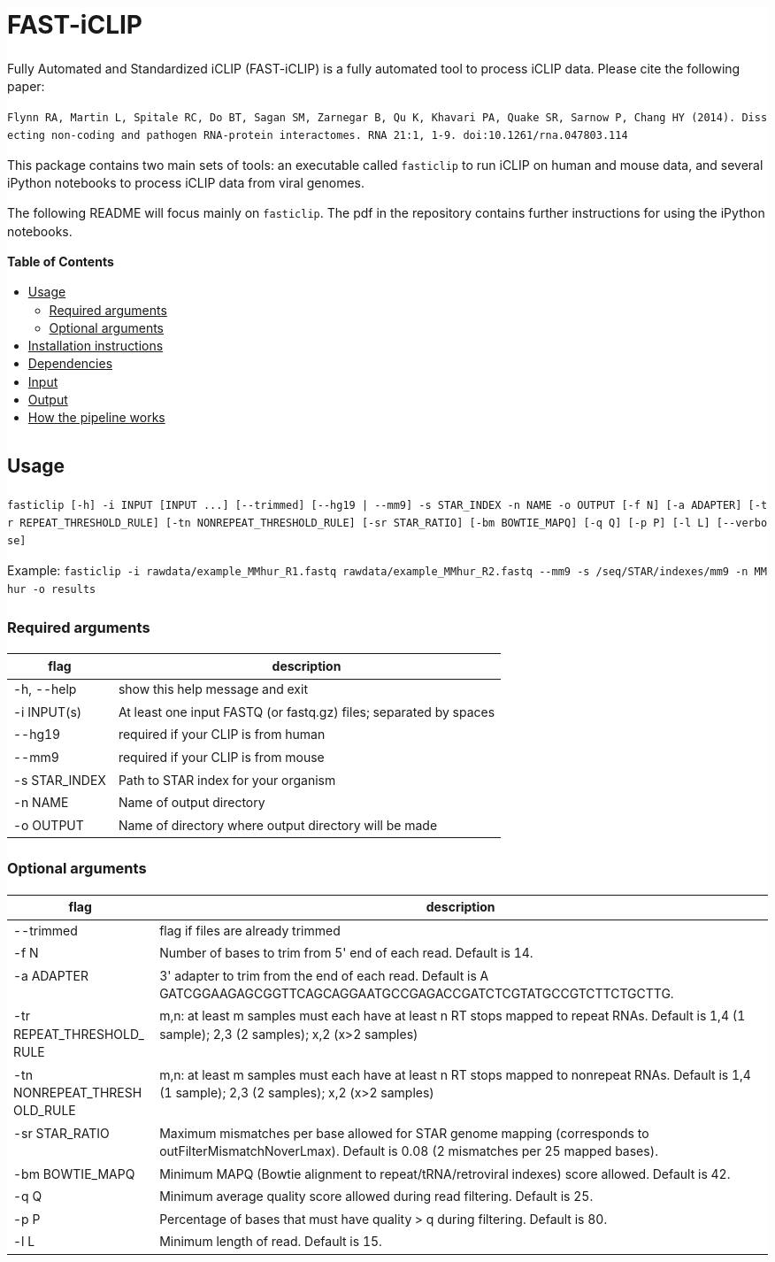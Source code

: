 FAST-iCLIP
==========

Fully Automated and Standardized iCLIP (FAST-iCLIP) is a fully automated tool to process iCLIP data. Please cite the following paper:

`Flynn RA, Martin L, Spitale RC, Do BT, Sagan SM, Zarnegar B, Qu K, Khavari PA, Quake SR, Sarnow P, Chang HY (2014). Dissecting non-coding and pathogen RNA-protein interactomes. RNA 21:1, 1-9. doi:10.1261/rna.047803.114`

This package contains two main sets of tools: an executable called `fasticlip` to run iCLIP on human and mouse data, and several iPython notebooks to process iCLIP data from viral genomes.

The following README will focus mainly on `fasticlip`. The pdf in the repository contains further instructions for using the iPython notebooks.

**Table of Contents**

- [Usage](#user-content-usage)
	- [Required arguments](#user-content-required-arguments)
	- [Optional arguments](#user-content-optional-arguments)
- [Installation instructions](#user-content-installation-instructions)
- [Dependencies](#user-content-dependencies)
- [Input](#user-content-input)
- [Output](#user-content-output)
- [How the pipeline works](#user-content-how-the-pipeline-works)

Usage
-----

`fasticlip [-h] -i INPUT [INPUT ...] [--trimmed] [--hg19 | --mm9] -s STAR_INDEX -n NAME -o OUTPUT [-f N] [-a ADAPTER] [-tr REPEAT_THRESHOLD_RULE] [-tn NONREPEAT_THRESHOLD_RULE] [-sr STAR_RATIO] [-bm BOWTIE_MAPQ] [-q Q] [-p P] [-l L] [--verbose]`

Example: `fasticlip -i rawdata/example_MMhur_R1.fastq rawdata/example_MMhur_R2.fastq --mm9 -s /seq/STAR/indexes/mm9 -n MMhur -o results`

### Required arguments

  flag | description
  ------------------|------------------------------------------------
  -h, --help   |      show this help message and exit
  -i INPUT(s) | At least one input FASTQ (or fastq.gz) files; separated by spaces
  --hg19        |    required if your CLIP is from human
  --mm9          |   required if your CLIP is from mouse
  -s STAR_INDEX  |   Path to STAR index for your organism
  -n NAME         |  Name of output directory
  -o OUTPUT        | Name of directory where output directory will be made
  
### Optional arguments

  flag | description
  ------------------|------------------------------------------------
  --trimmed       |      flag if files are already trimmed
  -f N          |    Number of bases to trim from 5' end of each read. Default is 14.
  -a ADAPTER     |   3' adapter to trim from the end of each read. Default is A            GATCGGAAGAGCGGTTCAGCAGGAATGCCGAGACCGATCTCGTATGCCGTCTTCTGCTTG.
  -tr REPEAT_THRESHOLD_RULE | m,n: at least m samples must each have at least n RT stops mapped to repeat RNAs. Default is 1,4 (1 sample); 2,3 (2 samples); x,2 (x>2 samples)
  -tn NONREPEAT_THRESHOLD_RULE | m,n: at least m samples must each have at least n RT stops mapped to nonrepeat RNAs. Default is 1,4 (1 sample); 2,3 (2 samples); x,2 (x>2 samples)
  -sr STAR_RATIO   |     Maximum mismatches per base allowed for STAR genome mapping (corresponds to outFilterMismatchNoverLmax). Default is 0.08 (2 mismatches per 25 mapped bases).
  -bm BOWTIE_MAPQ   |    Minimum MAPQ (Bowtie alignment to repeat/tRNA/retroviral indexes) score allowed. Default is 42.  
  -q Q         |         Minimum average quality score allowed during read filtering. Default is 25.
  -p P          |    Percentage of bases that must have quality > q during filtering. Default is 80.
  -l L           |       Minimum length of read. Default is 15.